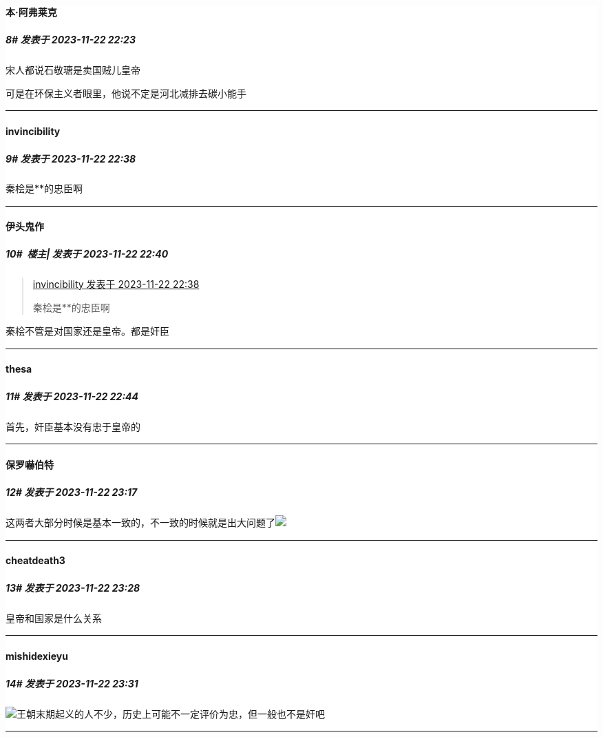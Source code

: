 ####  本·阿弗莱克  
##### 8#       发表于 2023-11-22 22:23

宋人都说石敬瑭是卖国贼儿皇帝

可是在环保主义者眼里，他说不定是河北减排去碳小能手

*****

####  invincibility  
##### 9#       发表于 2023-11-22 22:38

秦桧是**的忠臣啊

*****

####  伊头鬼作  
##### 10#         楼主| 发表于 2023-11-22 22:40

<blockquote><a href="httphttps://bbs.saraba1st.com/2b/forum.php?mod=redirect&amp;goto=findpost&amp;pid=63113962&amp;ptid=2161638" target="_blank">invincibility 发表于 2023-11-22 22:38</a>

秦桧是**的忠臣啊</blockquote>
秦桧不管是对国家还是皇帝。都是奸臣

*****

####  thesa  
##### 11#       发表于 2023-11-22 22:44

首先，奸臣基本没有忠于皇帝的

*****

####  保罗嚇伯特  
##### 12#       发表于 2023-11-22 23:17

这两者大部分时候是基本一致的，不一致的时候就是出大问题了<img src="https://static.saraba1st.com/image/smiley/face2017/067.png" referrerpolicy="no-referrer">

*****

####  cheatdeath3  
##### 13#       发表于 2023-11-22 23:28

皇帝和国家是什么关系

*****

####  mishidexieyu  
##### 14#       发表于 2023-11-22 23:31

<img src="https://static.saraba1st.com/image/smiley/face2017/037.png" referrerpolicy="no-referrer">王朝末期起义的人不少，历史上可能不一定评价为忠，但一般也不是奸吧

*****
